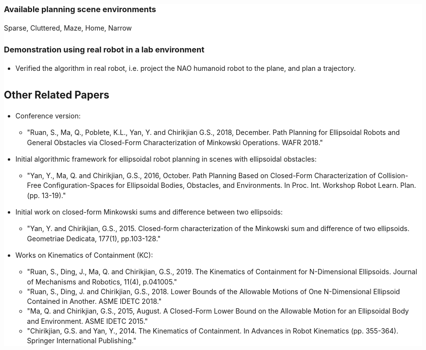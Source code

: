 ### Available planning scene environments
Sparse, Cluttered, Maze, Home, Narrow

### Demonstration using real robot in a lab environment
- Verified the algorithm in real robot, i.e. project the NAO humanoid robot to the plane, and plan a trajectory.

## Other Related Papers
- Conference version:
  - "Ruan, S., Ma, Q., Poblete, K.L., Yan, Y. and Chirikjian G.S., 2018, December. Path Planning for Ellipsoidal Robots and General Obstacles via Closed-Form Characterization of Minkowski Operations. WAFR 2018."

- Initial algorithmic framework for ellipsoidal robot planning in scenes with ellipsoidal obstacles:
  - "Yan, Y., Ma, Q. and Chirikjian, G.S., 2016, October. Path Planning Based on Closed-Form Characterization of Collision-Free Configuration-Spaces for Ellipsoidal Bodies, Obstacles, and Environments. In Proc. Int. Workshop Robot Learn. Plan. (pp. 13-19)."

- Initial work on closed-form Minkowski sums and difference between two ellipsoids:
  - "Yan, Y. and Chirikjian, G.S., 2015. Closed-form characterization of the Minkowski sum and difference of two ellipsoids. Geometriae Dedicata, 177(1), pp.103-128."

- Works on Kinematics of Containment (KC):
  - "Ruan, S., Ding, J., Ma, Q. and Chirikjian, G.S., 2019. The Kinematics of Containment for N-Dimensional Ellipsoids. Journal of Mechanisms and Robotics, 11(4), p.041005."
  - "Ruan, S., Ding, J. and Chirikjian, G.S., 2018. Lower Bounds of the Allowable Motions of One N-Dimensional Ellipsoid Contained in Another. ASME IDETC 2018."
  - "Ma, Q. and Chirikjian, G.S., 2015, August. A Closed-Form Lower Bound on the Allowable Motion for an Ellipsoidal Body and Environment. ASME IDETC 2015."
  - "Chirikjian, G.S. and Yan, Y., 2014. The Kinematics of Containment. In Advances in Robot Kinematics (pp. 355-364). Springer International Publishing."

